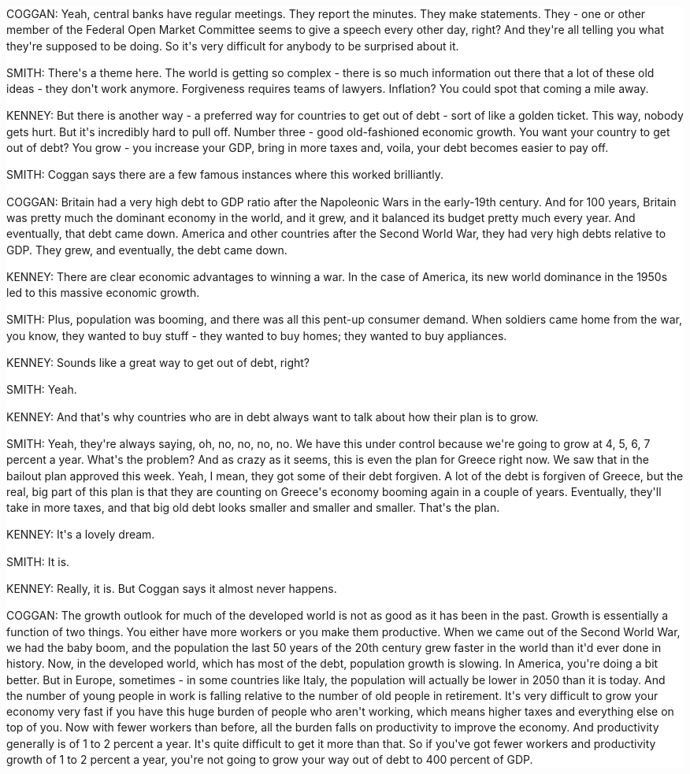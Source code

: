 COGGAN: Yeah, central banks have regular meetings. They report the minutes. They make statements. They - one or other member of the Federal Open Market Committee seems to give a speech every other day, right? And they're all telling you what they're supposed to be doing. So it's very difficult for anybody to be surprised about it.

SMITH: There's a theme here. The world is getting so complex - there is so much information out there that a lot of these old ideas - they don't work anymore. Forgiveness requires teams of lawyers. Inflation? You could spot that coming a mile away.

KENNEY: But there is another way - a preferred way for countries to get out of debt - sort of like a golden ticket. This way, nobody gets hurt. But it's incredibly hard to pull off. Number three - good old-fashioned economic growth. You want your country to get out of debt? You grow - you increase your GDP, bring in more taxes and, voila, your debt becomes easier to pay off.

SMITH: Coggan says there are a few famous instances where this worked brilliantly.

COGGAN: Britain had a very high debt to GDP ratio after the Napoleonic Wars in the early-19th century. And for 100 years, Britain was pretty much the dominant economy in the world, and it grew, and it balanced its budget pretty much every year. And eventually, that debt came down. America and other countries after the Second World War, they had very high debts relative to GDP. They grew, and eventually, the debt came down.

KENNEY: There are clear economic advantages to winning a war. In the case of America, its new world dominance in the 1950s led to this massive economic growth.

SMITH: Plus, population was booming, and there was all this pent-up consumer demand. When soldiers came home from the war, you know, they wanted to buy stuff - they wanted to buy homes; they wanted to buy appliances.

KENNEY: Sounds like a great way to get out of debt, right?

SMITH: Yeah.

KENNEY: And that's why countries who are in debt always want to talk about how their plan is to grow.

SMITH: Yeah, they're always saying, oh, no, no, no, no. We have this under control because we're going to grow at 4, 5, 6, 7 percent a year. What's the problem? And as crazy as it seems, this is even the plan for Greece right now. We saw that in the bailout plan approved this week. Yeah, I mean, they got some of their debt forgiven. A lot of the debt is forgiven of Greece, but the real, big part of this plan is that they are counting on Greece's economy booming again in a couple of years. Eventually, they'll take in more taxes, and that big old debt looks smaller and smaller and smaller. That's the plan.

KENNEY: It's a lovely dream.

SMITH: It is.

KENNEY: Really, it is. But Coggan says it almost never happens.

COGGAN: The growth outlook for much of the developed world is not as good as it has been in the past. Growth is essentially a function of two things. You either have more workers or you make them productive. When we came out of the Second World War, we had the baby boom, and the population the last 50 years of the 20th century grew faster in the world than it'd ever done in history. Now, in the developed world, which has most of the debt, population growth is slowing. In America, you're doing a bit better. But in Europe, sometimes - in some countries like Italy, the population will actually be lower in 2050 than it is today. And the number of young people in work is falling relative to the number of old people in retirement. It's very difficult to grow your economy very fast if you have this huge burden of people who aren't working, which means higher taxes and everything else on top of you. Now with fewer workers than before, all the burden falls on productivity to improve the economy. And productivity generally is of 1 to 2 percent a year. It's quite difficult to get it more than that. So if you've got fewer workers and productivity growth of 1 to 2 percent a year, you're not going to grow your way out of debt to 400 percent of GDP.
